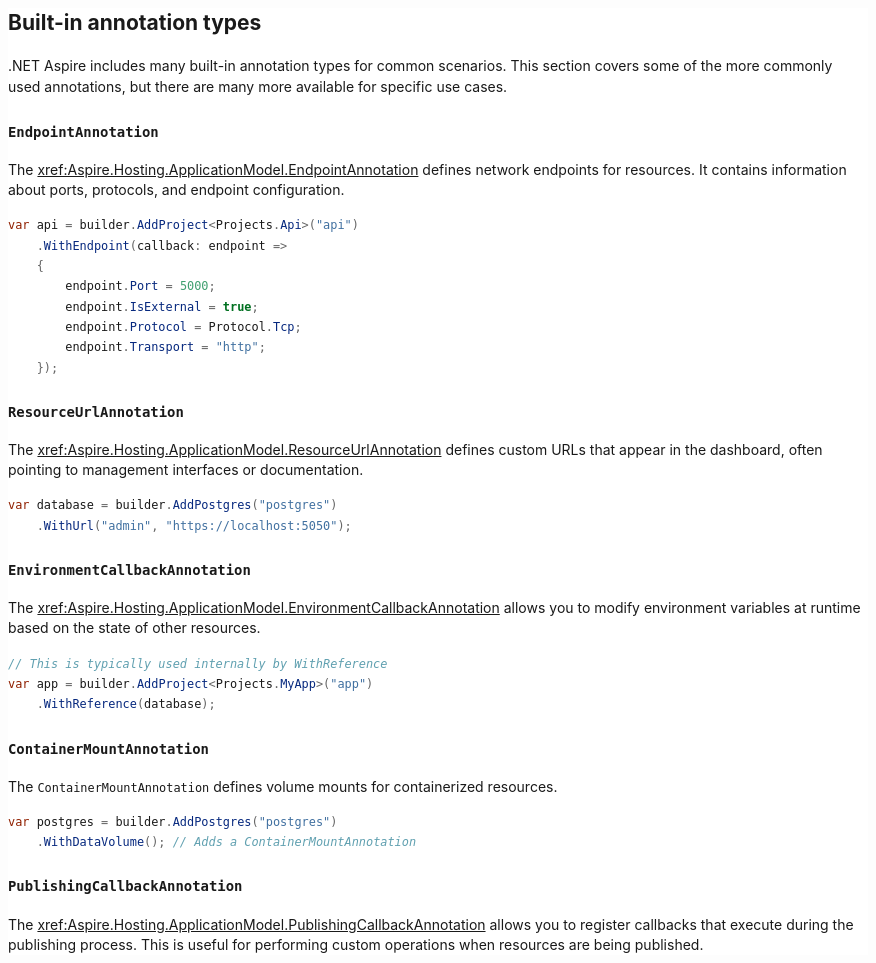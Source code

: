## Built-in annotation types

.NET Aspire includes many built-in annotation types for common scenarios. This section covers some of the more commonly used annotations, but there are many more available for specific use cases.

### `EndpointAnnotation`

The <xref:Aspire.Hosting.ApplicationModel.EndpointAnnotation> defines network endpoints for resources. It contains information about ports, protocols, and endpoint configuration.

```csharp
var api = builder.AddProject<Projects.Api>("api")
    .WithEndpoint(callback: endpoint =>
    {
        endpoint.Port = 5000;
        endpoint.IsExternal = true;
        endpoint.Protocol = Protocol.Tcp;
        endpoint.Transport = "http";
    });
```

### `ResourceUrlAnnotation`

The <xref:Aspire.Hosting.ApplicationModel.ResourceUrlAnnotation> defines custom URLs that appear in the dashboard, often pointing to management interfaces or documentation.

```csharp
var database = builder.AddPostgres("postgres")
    .WithUrl("admin", "https://localhost:5050");
```

### `EnvironmentCallbackAnnotation`

The <xref:Aspire.Hosting.ApplicationModel.EnvironmentCallbackAnnotation> allows you to modify environment variables at runtime based on the state of other resources.

```csharp
// This is typically used internally by WithReference
var app = builder.AddProject<Projects.MyApp>("app")
    .WithReference(database);
```

### `ContainerMountAnnotation`

The `ContainerMountAnnotation` defines volume mounts for containerized resources.

```csharp
var postgres = builder.AddPostgres("postgres")
    .WithDataVolume(); // Adds a ContainerMountAnnotation
```

### `PublishingCallbackAnnotation`

The <xref:Aspire.Hosting.ApplicationModel.PublishingCallbackAnnotation> allows you to register callbacks that execute during the publishing process. This is useful for performing custom operations when resources are being published.
